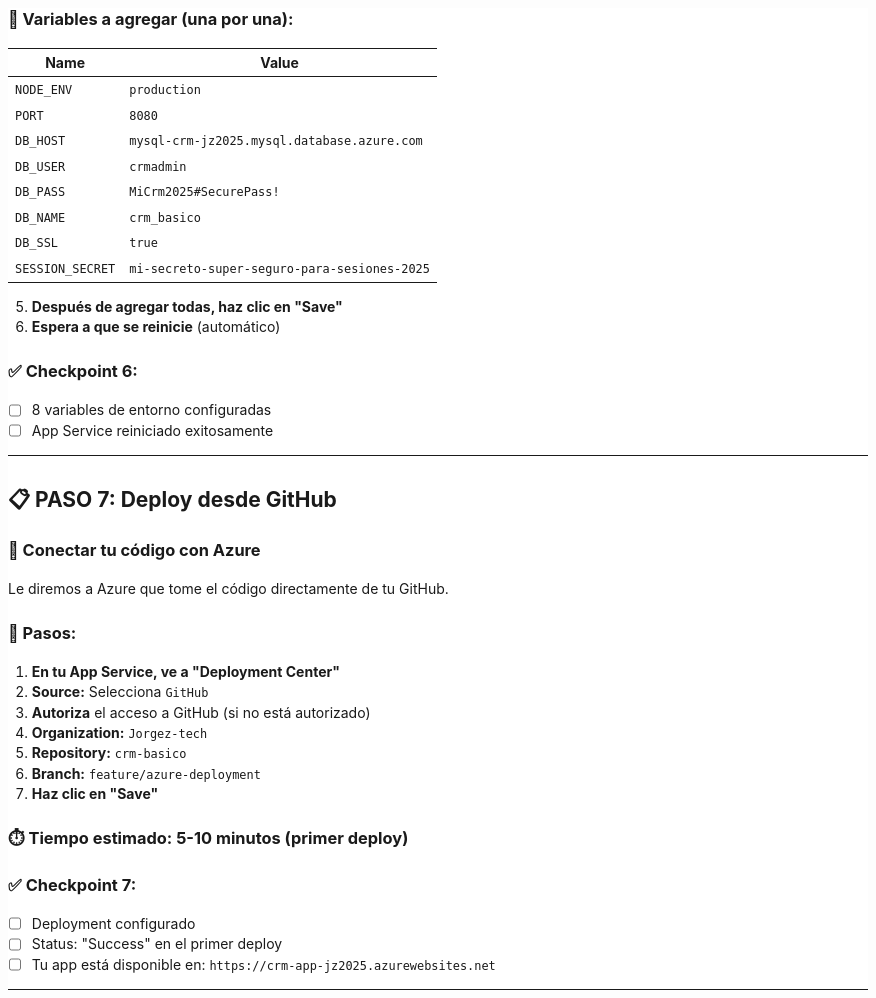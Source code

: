 ### 🔧 Variables a agregar (una por una):

| Name | Value |
|------|-------|
| `NODE_ENV` | `production` |
| `PORT` | `8080` |
| `DB_HOST` | `mysql-crm-jz2025.mysql.database.azure.com` |
| `DB_USER` | `crmadmin` |
| `DB_PASS` | `MiCrm2025#SecurePass!` |
| `DB_NAME` | `crm_basico` |
| `DB_SSL` | `true` |
| `SESSION_SECRET` | `mi-secreto-super-seguro-para-sesiones-2025` |

5. **Después de agregar todas, haz clic en "Save"**
6. **Espera a que se reinicie** (automático)

### ✅ Checkpoint 6:
- [ ] 8 variables de entorno configuradas
- [ ] App Service reiniciado exitosamente

---

## 📋 PASO 7: Deploy desde GitHub

### 🎯 Conectar tu código con Azure
Le diremos a Azure que tome el código directamente de tu GitHub.

### 📝 Pasos:
1. **En tu App Service, ve a "Deployment Center"**
2. **Source:** Selecciona `GitHub`
3. **Autoriza** el acceso a GitHub (si no está autorizado)
4. **Organization:** `Jorgez-tech`
5. **Repository:** `crm-basico`
6. **Branch:** `feature/azure-deployment`
7. **Haz clic en "Save"**

### ⏱️ Tiempo estimado: 5-10 minutos (primer deploy)

### ✅ Checkpoint 7:
- [ ] Deployment configurado
- [ ] Status: "Success" en el primer deploy
- [ ] Tu app está disponible en: `https://crm-app-jz2025.azurewebsites.net`

---
